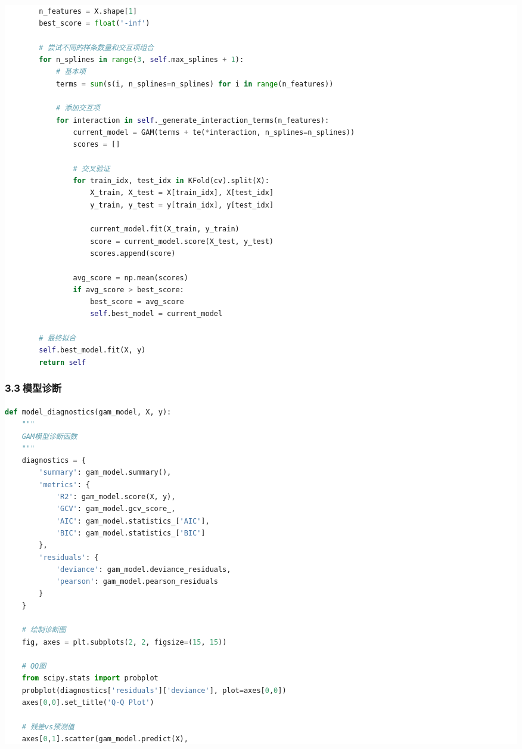 ```python
        n_features = X.shape[1]
        best_score = float('-inf')
        
        # 尝试不同的样条数量和交互项组合
        for n_splines in range(3, self.max_splines + 1):
            # 基本项
            terms = sum(s(i, n_splines=n_splines) for i in range(n_features))
            
            # 添加交互项
            for interaction in self._generate_interaction_terms(n_features):
                current_model = GAM(terms + te(*interaction, n_splines=n_splines))
                scores = []
                
                # 交叉验证
                for train_idx, test_idx in KFold(cv).split(X):
                    X_train, X_test = X[train_idx], X[test_idx]
                    y_train, y_test = y[train_idx], y[test_idx]
                    
                    current_model.fit(X_train, y_train)
                    score = current_model.score(X_test, y_test)
                    scores.append(score)
                
                avg_score = np.mean(scores)
                if avg_score > best_score:
                    best_score = avg_score
                    self.best_model = current_model
        
        # 最终拟合
        self.best_model.fit(X, y)
        return self
```

### 3.3 模型诊断

```python
def model_diagnostics(gam_model, X, y):
    """
    GAM模型诊断函数
    """
    diagnostics = {
        'summary': gam_model.summary(),
        'metrics': {
            'R2': gam_model.score(X, y),
            'GCV': gam_model.gcv_score_,
            'AIC': gam_model.statistics_['AIC'],
            'BIC': gam_model.statistics_['BIC']
        },
        'residuals': {
            'deviance': gam_model.deviance_residuals,
            'pearson': gam_model.pearson_residuals
        }
    }
    
    # 绘制诊断图
    fig, axes = plt.subplots(2, 2, figsize=(15, 15))
    
    # QQ图
    from scipy.stats import probplot
    probplot(diagnostics['residuals']['deviance'], plot=axes[0,0])
    axes[0,0].set_title('Q-Q Plot')
    
    # 残差vs预测值
    axes[0,1].scatter(gam_model.predict(X), 
```